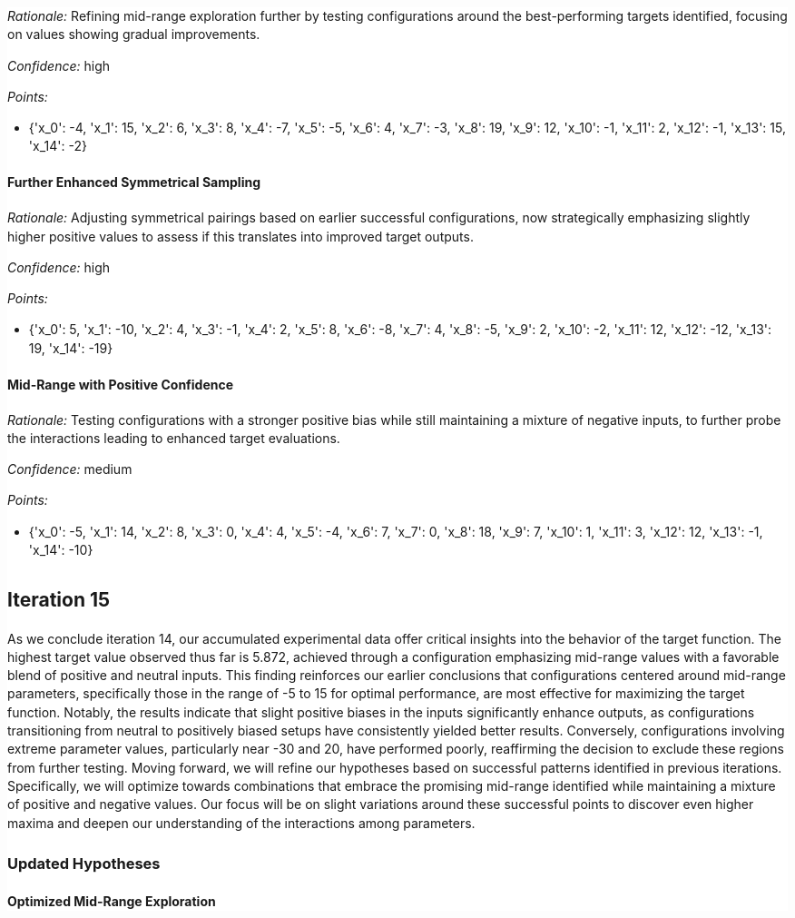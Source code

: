 *Rationale:* Refining mid-range exploration further by testing configurations around the best-performing targets identified, focusing on values showing gradual improvements.

*Confidence:* high

*Points:*

- {'x_0': -4, 'x_1': 15, 'x_2': 6, 'x_3': 8, 'x_4': -7, 'x_5': -5, 'x_6': 4, 'x_7': -3, 'x_8': 19, 'x_9': 12, 'x_10': -1, 'x_11': 2, 'x_12': -1, 'x_13': 15, 'x_14': -2}

#### Further Enhanced Symmetrical Sampling

*Rationale:* Adjusting symmetrical pairings based on earlier successful configurations, now strategically emphasizing slightly higher positive values to assess if this translates into improved target outputs.

*Confidence:* high

*Points:*

- {'x_0': 5, 'x_1': -10, 'x_2': 4, 'x_3': -1, 'x_4': 2, 'x_5': 8, 'x_6': -8, 'x_7': 4, 'x_8': -5, 'x_9': 2, 'x_10': -2, 'x_11': 12, 'x_12': -12, 'x_13': 19, 'x_14': -19}

#### Mid-Range with Positive Confidence

*Rationale:* Testing configurations with a stronger positive bias while still maintaining a mixture of negative inputs, to further probe the interactions leading to enhanced target evaluations.

*Confidence:* medium

*Points:*

- {'x_0': -5, 'x_1': 14, 'x_2': 8, 'x_3': 0, 'x_4': 4, 'x_5': -4, 'x_6': 7, 'x_7': 0, 'x_8': 18, 'x_9': 7, 'x_10': 1, 'x_11': 3, 'x_12': 12, 'x_13': -1, 'x_14': -10}

## Iteration 15

As we conclude iteration 14, our accumulated experimental data offer critical insights into the behavior of the target function. The highest target value observed thus far is 5.872, achieved through a configuration emphasizing mid-range values with a favorable blend of positive and neutral inputs. This finding reinforces our earlier conclusions that configurations centered around mid-range parameters, specifically those in the range of -5 to 15 for optimal performance, are most effective for maximizing the target function. Notably, the results indicate that slight positive biases in the inputs significantly enhance outputs, as configurations transitioning from neutral to positively biased setups have consistently yielded better results. Conversely, configurations involving extreme parameter values, particularly near -30 and 20, have performed poorly, reaffirming the decision to exclude these regions from further testing. Moving forward, we will refine our hypotheses based on successful patterns identified in previous iterations. Specifically, we will optimize towards combinations that embrace the promising mid-range identified while maintaining a mixture of positive and negative values. Our focus will be on slight variations around these successful points to discover even higher maxima and deepen our understanding of the interactions among parameters.

### Updated Hypotheses

#### Optimized Mid-Range Exploration
